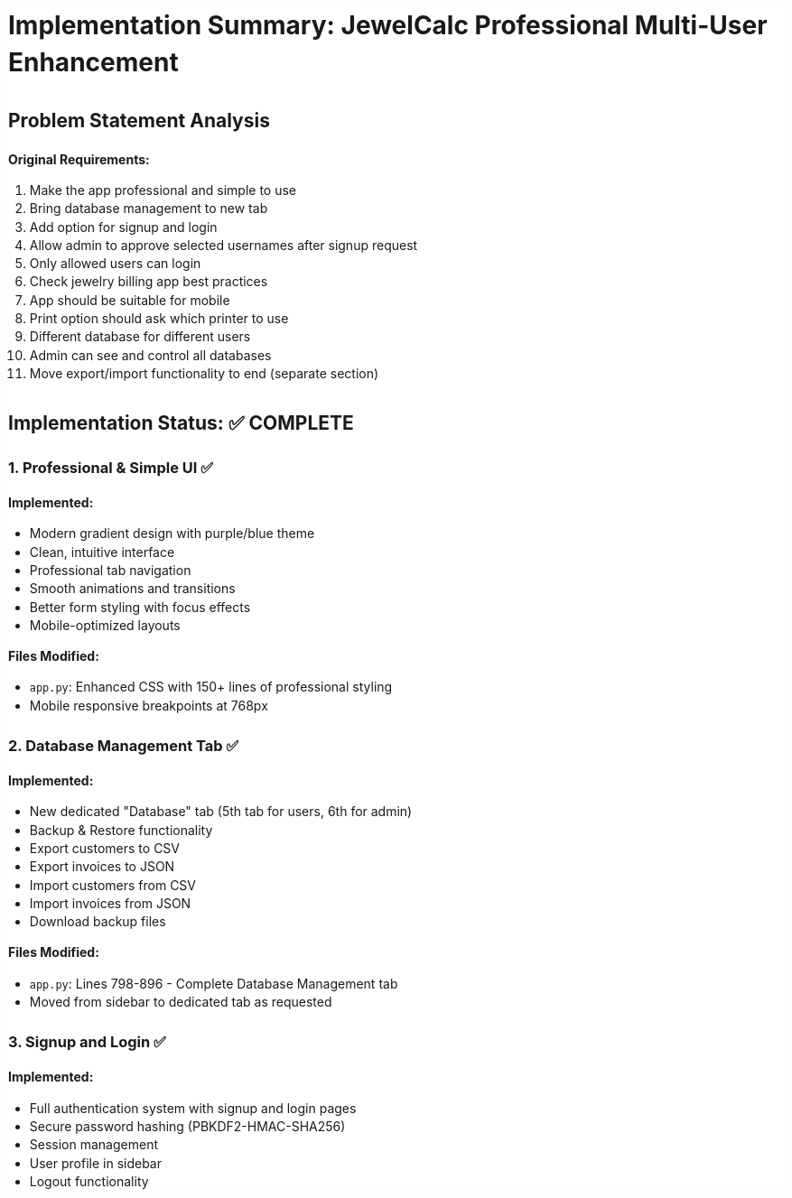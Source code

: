 # Implementation Summary: JewelCalc Professional Multi-User Enhancement

## Problem Statement Analysis

**Original Requirements:**
1. Make the app professional and simple to use
2. Bring database management to new tab
3. Add option for signup and login
4. Allow admin to approve selected usernames after signup request
5. Only allowed users can login
6. Check jewelry billing app best practices
7. App should be suitable for mobile
8. Print option should ask which printer to use
9. Different database for different users
10. Admin can see and control all databases
11. Move export/import functionality to end (separate section)

## Implementation Status: ✅ COMPLETE

### 1. Professional & Simple UI ✅
**Implemented:**
- Modern gradient design with purple/blue theme
- Clean, intuitive interface
- Professional tab navigation
- Smooth animations and transitions
- Better form styling with focus effects
- Mobile-optimized layouts

**Files Modified:**
- `app.py`: Enhanced CSS with 150+ lines of professional styling
- Mobile responsive breakpoints at 768px

### 2. Database Management Tab ✅
**Implemented:**
- New dedicated "Database" tab (5th tab for users, 6th for admin)
- Backup & Restore functionality
- Export customers to CSV
- Export invoices to JSON
- Import customers from CSV
- Import invoices from JSON
- Download backup files

**Files Modified:**
- `app.py`: Lines 798-896 - Complete Database Management tab
- Moved from sidebar to dedicated tab as requested

### 3. Signup and Login ✅
**Implemented:**
- Full authentication system with signup and login pages
- Secure password hashing (PBKDF2-HMAC-SHA256)
- Session management
- User profile in sidebar
- Logout functionality
